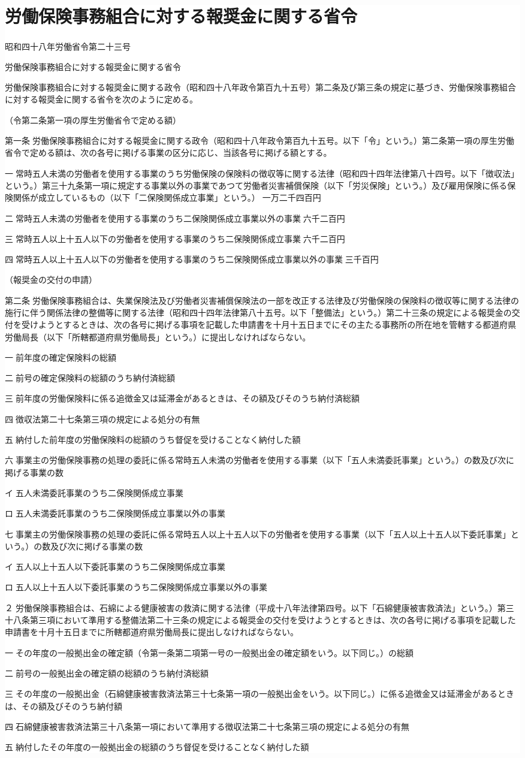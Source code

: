 # 労働保険事務組合に対する報奨金に関する省令

昭和四十八年労働省令第二十三号

労働保険事務組合に対する報奨金に関する省令

労働保険事務組合に対する報奨金に関する政令（昭和四十八年政令第百九十五号）第二条及び第三条の規定に基づき、労働保険事務組合に対する報奨金に関する省令を次のように定める。

（令第二条第一項の厚生労働省令で定める額）

第一条 労働保険事務組合に対する報奨金に関する政令（昭和四十八年政令第百九十五号。以下「令」という。）第二条第一項の厚生労働省令で定める額は、次の各号に掲げる事業の区分に応じ、当該各号に掲げる額とする。

一 常時五人未満の労働者を使用する事業のうち労働保険の保険料の徴収等に関する法律（昭和四十四年法律第八十四号。以下「徴収法」という。）第三十九条第一項に規定する事業以外の事業であつて労働者災害補償保険（以下「労災保険」という。）及び雇用保険に係る保険関係が成立しているもの（以下「二保険関係成立事業」という。） 一万二千四百円

二 常時五人未満の労働者を使用する事業のうち二保険関係成立事業以外の事業 六千二百円

三 常時五人以上十五人以下の労働者を使用する事業のうち二保険関係成立事業 六千二百円

四 常時五人以上十五人以下の労働者を使用する事業のうち二保険関係成立事業以外の事業 三千百円

（報奨金の交付の申請）

第二条 労働保険事務組合は、失業保険法及び労働者災害補償保険法の一部を改正する法律及び労働保険の保険料の徴収等に関する法律の施行に伴う関係法律の整備等に関する法律（昭和四十四年法律第八十五号。以下「整備法」という。）第二十三条の規定による報奨金の交付を受けようとするときは、次の各号に掲げる事項を記載した申請書を十月十五日までにその主たる事務所の所在地を管轄する都道府県労働局長（以下「所轄都道府県労働局長」という。）に提出しなければならない。

一 前年度の確定保険料の総額

二 前号の確定保険料の総額のうち納付済総額

三 前年度の労働保険料に係る追徴金又は延滞金があるときは、その額及びそのうち納付済総額

四 徴収法第二十七条第三項の規定による処分の有無

五 納付した前年度の労働保険料の総額のうち督促を受けることなく納付した額

六 事業主の労働保険事務の処理の委託に係る常時五人未満の労働者を使用する事業（以下「五人未満委託事業」という。）の数及び次に掲げる事業の数

イ 五人未満委託事業のうち二保険関係成立事業

ロ 五人未満委託事業のうち二保険関係成立事業以外の事業

七 事業主の労働保険事務の処理の委託に係る常時五人以上十五人以下の労働者を使用する事業（以下「五人以上十五人以下委託事業」という。）の数及び次に掲げる事業の数

イ 五人以上十五人以下委託事業のうち二保険関係成立事業

ロ 五人以上十五人以下委託事業のうち二保険関係成立事業以外の事業

２ 労働保険事務組合は、石綿による健康被害の救済に関する法律（平成十八年法律第四号。以下「石綿健康被害救済法」という。）第三十八条第三項において準用する整備法第二十三条の規定による報奨金の交付を受けようとするときは、次の各号に掲げる事項を記載した申請書を十月十五日までに所轄都道府県労働局長に提出しなければならない。

一 その年度の一般拠出金の確定額（令第一条第二項第一号の一般拠出金の確定額をいう。以下同じ。）の総額

二 前号の一般拠出金の確定額の総額のうち納付済総額

三 その年度の一般拠出金（石綿健康被害救済法第三十七条第一項の一般拠出金をいう。以下同じ。）に係る追徴金又は延滞金があるときは、その額及びそのうち納付額

四 石綿健康被害救済法第三十八条第一項において準用する徴収法第二十七条第三項の規定による処分の有無

五 納付したその年度の一般拠出金の総額のうち督促を受けることなく納付した額
